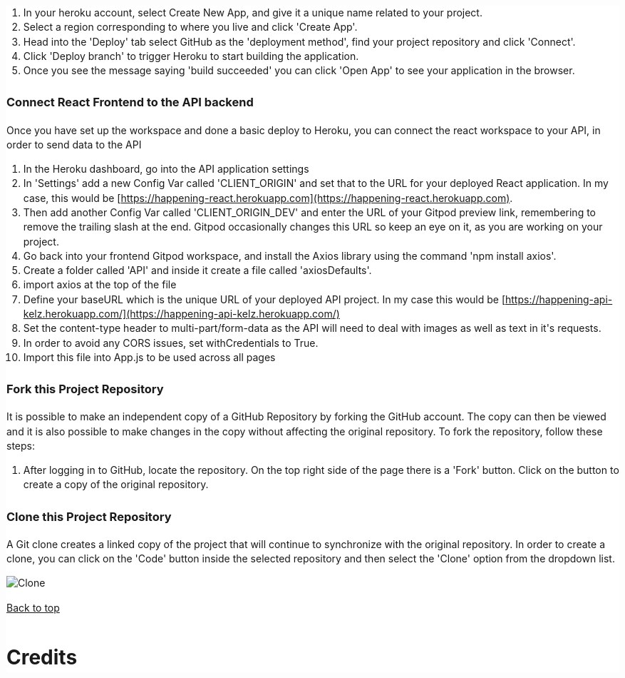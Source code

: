 1. In your heroku account, select Create New App, and give it a unique name related to your project. 
2. Select a region corresponding to where you live and click 'Create App'.
3. Head into the 'Deploy' tab select GitHub as the 'deployment method', find your project repository and click 'Connect'.
4. Click 'Deploy branch' to trigger Heroku to start building the application. 
5. Once you see the message saying 'build succeeded' you can click 'Open App' to see your application in the browser. 

### Connect React Frontend to the API backend

Once you have set up the workspace and done a basic deploy to Heroku, you can connect the react workspace to your API, in order to send data to the API

1. In the Heroku dashboard, go into the API application settings
2. In 'Settings' add a new Config Var called 'CLIENT_ORIGIN' and set that to the URL for your deployed React application. In my case, this would be [https://happening-react.herokuapp.com](https://happening-react.herokuapp.com).
3. Then add another Config Var called 'CLIENT_ORIGIN_DEV' and enter the URL of your Gitpod preview link, remembering to remove the trailing slash at the end. Gitpod occasionally changes this URL so keep an eye on it, as you are working on your project. 
4. Go back into your frontend Gitpod workspace, and install the Axios library using the command 'npm install axios'.
5. Create a folder called 'API' and inside it create a file called 'axiosDefaults'.
6. import axios at the top of the file
7. Define your baseURL which is the unique URL of your deployed API project. In my case this would be [https://happening-api-kelz.herokuapp.com/](https://happening-api-kelz.herokuapp.com/)
8. Set the content-type header to multi-part/form-data as the API will need to deal with images as well as text in it's requests.
9. In order to avoid any CORS issues, set withCredentials to True.
10. Import this file into App.js to be used across all pages

### Fork this Project Repository

It is possible to make an independent copy of a GitHub Repository by forking the GitHub account. The copy can then be viewed and it is also possible to make changes in the copy without affecting the original repository. To fork the repository, follow these steps:

1. After logging in to GitHub, locate the repository. On the top right side of the page there is a 'Fork' button. Click on the button to create a copy of the original repository.

### Clone this Project Repository

A Git clone creates a linked copy of the project that will continue to synchronize with the original repository. In order to create a clone, you can click on the 'Code' button inside the selected repository and then select the 'Clone' option from the dropdown list.

![Clone](images/clone.jpg)

[Back to top](<#table-of-contents>)

# Credits
